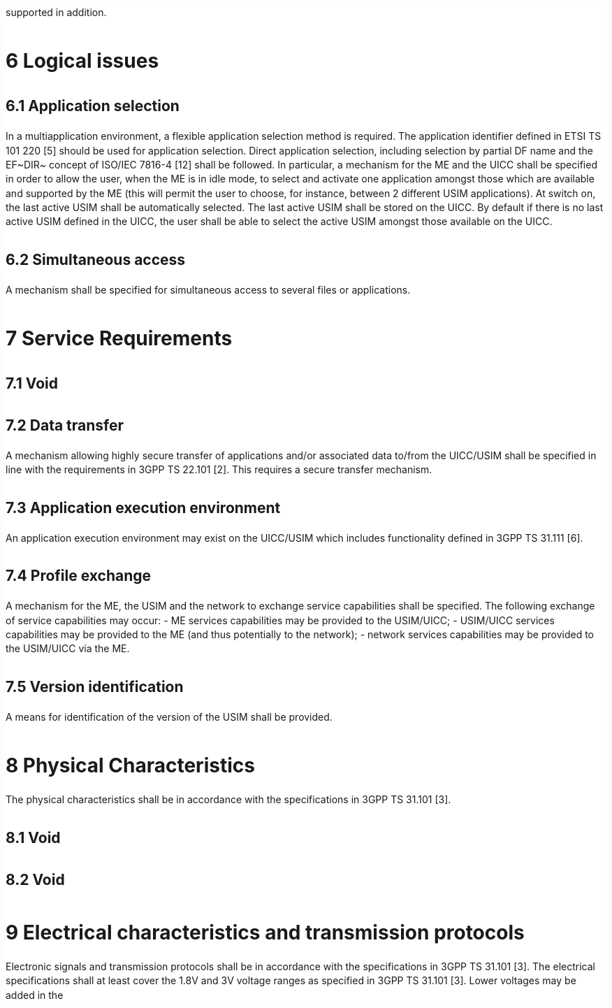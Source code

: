 supported in addition.
# 6 Logical issues
## 6.1 Application selection
In a multiapplication environment, a flexible application selection method is
required. The application identifier defined in ETSI TS 101 220 [5] should be
used for application selection. Direct application selection, including
selection by partial DF name and the EF~DIR~ concept of ISO/IEC 7816-4 [12]
shall be followed. In particular, a mechanism for the ME and the UICC shall be
specified in order to allow the user, when the ME is in idle mode, to select
and activate one application amongst those which are available and supported
by the ME (this will permit the user to choose, for instance, between 2
different USIM applications). At switch on, the last active USIM shall be
automatically selected. The last active USIM shall be stored on the UICC. By
default if there is no last active USIM defined in the UICC, the user shall be
able to select the active USIM amongst those available on the UICC.
## 6.2 Simultaneous access
A mechanism shall be specified for simultaneous access to several files or
applications.
# 7 Service Requirements
## 7.1 Void
## 7.2 Data transfer
A mechanism allowing highly secure transfer of applications and/or associated
data to/from the UICC/USIM shall be specified in line with the requirements in
3GPP TS 22.101 [2]. This requires a secure transfer mechanism.
## 7.3 Application execution environment
An application execution environment may exist on the UICC/USIM which includes
functionality defined in 3GPP TS 31.111 [6].
## 7.4 Profile exchange
A mechanism for the ME, the USIM and the network to exchange service
capabilities shall be specified. The following exchange of service
capabilities may occur:
\- ME services capabilities may be provided to the USIM/UICC;
\- USIM/UICC services capabilities may be provided to the ME (and thus
potentially to the network);
\- network services capabilities may be provided to the USIM/UICC via the ME.
## 7.5 Version identification
A means for identification of the version of the USIM shall be provided.
# 8 Physical Characteristics
The physical characteristics shall be in accordance with the specifications in
3GPP TS 31.101 [3].
## 8.1 Void
## 8.2 Void
# 9 Electrical characteristics and transmission protocols
Electronic signals and transmission protocols shall be in accordance with the
specifications in 3GPP TS 31.101 [3].
The electrical specifications shall at least cover the 1.8V and 3V voltage
ranges as specified in 3GPP TS 31.101 [3]. Lower voltages may be added in the